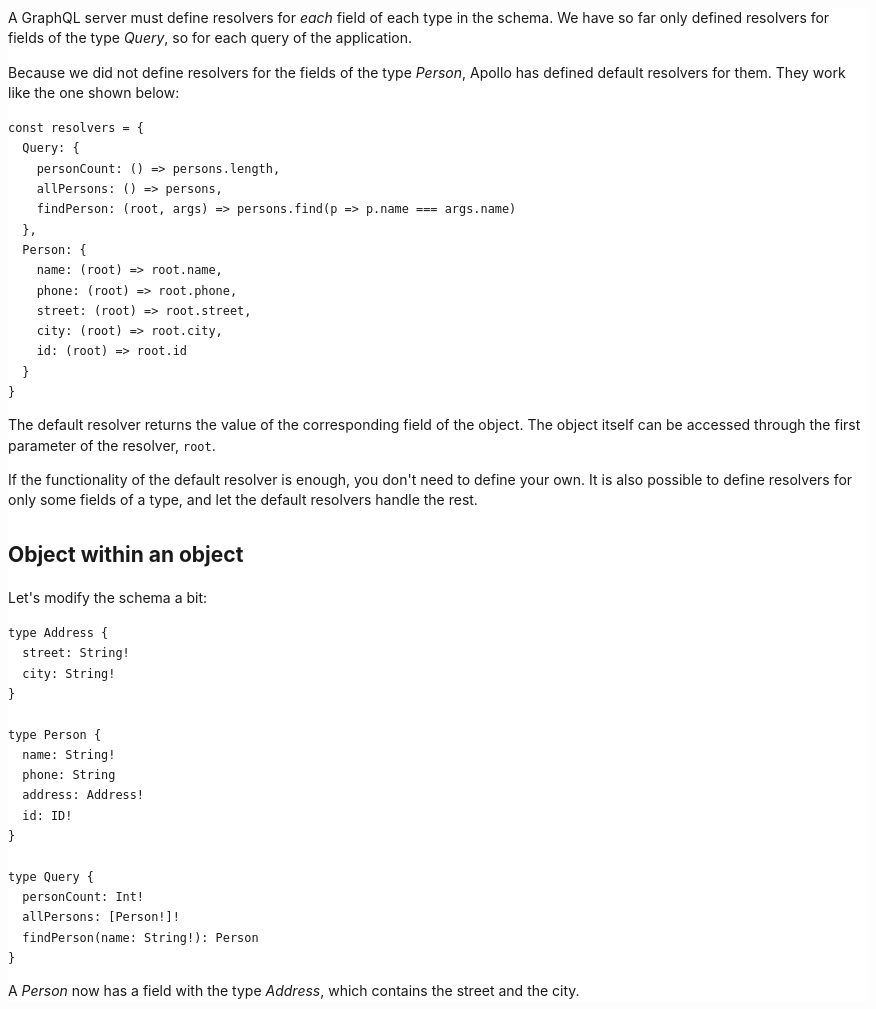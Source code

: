 A GraphQL server must define resolvers for *each* field of each type in the schema. We have so far only defined resolvers for fields of the type *Query*, so for each query of the application.

Because we did not define resolvers for the fields of the type *Person*, Apollo has defined default resolvers for them. They work like the one shown below:
```
const resolvers = {
  Query: {
    personCount: () => persons.length,
    allPersons: () => persons,
    findPerson: (root, args) => persons.find(p => p.name === args.name)
  },
  Person: {
    name: (root) => root.name,
    phone: (root) => root.phone,
    street: (root) => root.street,
    city: (root) => root.city,
    id: (root) => root.id
  }
}
```

The default resolver returns the value of the corresponding field of the object. The object itself can be accessed through the first parameter of the resolver, `root`.

If the functionality of the default resolver is enough, you don't need to define your own. It is also possible to define resolvers for only some fields of a type, and let the default resolvers handle the rest.

## Object within an object

Let's modify the schema a bit:
```
type Address {
  street: String!
  city: String!
}

type Person {
  name: String!
  phone: String
  address: Address!
  id: ID!
}

type Query {
  personCount: Int!
  allPersons: [Person!]!
  findPerson(name: String!): Person
}
```

A *Person* now has a field with the type *Address*, which contains the street and the city.
